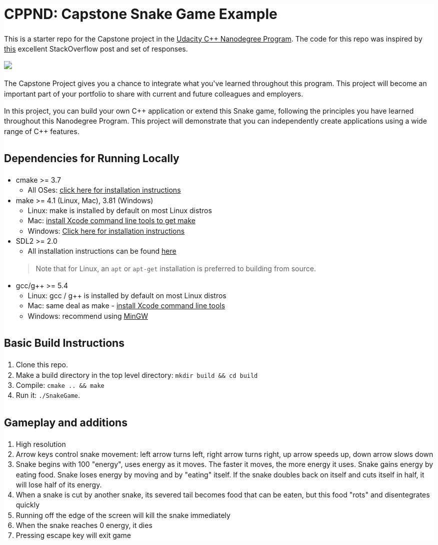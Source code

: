 # CPPND: Capstone Snake Game Example

This is a starter repo for the Capstone project in the [Udacity C++ Nanodegree Program](https://www.udacity.com/course/c-plus-plus-nanodegree--nd213). The code for this repo was inspired by [this](https://codereview.stackexchange.com/questions/212296/player-game-in-c-with-sdl) excellent StackOverflow post and set of responses.

<img src="snake_game.gif"/>

The Capstone Project gives you a chance to integrate what you've learned throughout this program. This project will become an important part of your portfolio to share with current and future colleagues and employers.

In this project, you can build your own C++ application or extend this Snake game, following the principles you have learned throughout this Nanodegree Program. This project will demonstrate that you can independently create applications using a wide range of C++ features.

## Dependencies for Running Locally
* cmake >= 3.7
  * All OSes: [click here for installation instructions](https://cmake.org/install/)
* make >= 4.1 (Linux, Mac), 3.81 (Windows)
  * Linux: make is installed by default on most Linux distros
  * Mac: [install Xcode command line tools to get make](https://developer.apple.com/xcode/features/)
  * Windows: [Click here for installation instructions](http://gnuwin32.sourceforge.net/packages/make.htm)
* SDL2 >= 2.0
  * All installation instructions can be found [here](https://wiki.libsdl.org/Installation)
  >Note that for Linux, an `apt` or `apt-get` installation is preferred to building from source. 
* gcc/g++ >= 5.4
  * Linux: gcc / g++ is installed by default on most Linux distros
  * Mac: same deal as make - [install Xcode command line tools](https://developer.apple.com/xcode/features/)
  * Windows: recommend using [MinGW](http://www.mingw.org/)

## Basic Build Instructions

1. Clone this repo.
2. Make a build directory in the top level directory: `mkdir build && cd build`
3. Compile: `cmake .. && make`
4. Run it: `./SnakeGame`.

## Gameplay and additions

1. High resolution
2. Arrow keys control snake movement: left arrow turns left, right arrow turns right, up arrow speeds up, down arrow slows down
3. Snake begins with 100 "energy", uses energy as it moves.  The faster it moves, the more energy it uses.  Snake gains energy by eating food.  Snake loses energy by moving and by "eating" itself.  If the snake doubles back on itself and cuts itself in half, it will lose half of its energy.
4. When a snake is cut by another snake, its severed tail becomes food that can be eaten, but this food "rots" and disentegrates quickly
5. Running off the edge of the screen will kill the snake immediately
6. When the snake reaches 0 energy, it dies
7. Pressing escape key will exit game
